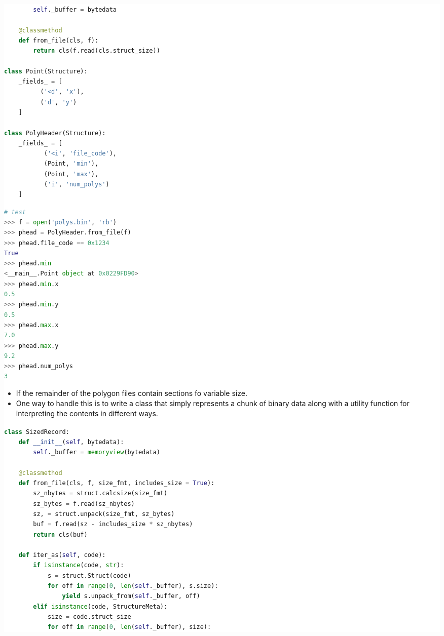 ```python
        self._buffer = bytedata

    @classmethod
    def from_file(cls, f):
        return cls(f.read(cls.struct_size))

class Point(Structure):
    _fields_ = [
          ('<d', 'x'),
          ('d', 'y')
    ]

class PolyHeader(Structure):
    _fields_ = [
           ('<i', 'file_code'),
           (Point, 'min'),
           (Point, 'max'),
           ('i', 'num_polys')
    ]
```
```python
# test
>>> f = open('polys.bin', 'rb')
>>> phead = PolyHeader.from_file(f)
>>> phead.file_code == 0x1234
True
>>> phead.min
<__main__.Point object at 0x0229FD90>
>>> phead.min.x
0.5
>>> phead.min.y
0.5
>>> phead.max.x
7.0
>>> phead.max.y
9.2
>>> phead.num_polys
3
```

- If the remainder of the polygon files contain sections fo variable size.
- One way to handle this is to write a class that simply represents a chunk of binary data along with a utility function for interpreting the contents in different ways.
```python
class SizedRecord:
    def __init__(self, bytedata):
        self._buffer = memoryview(bytedata)

    @classmethod
    def from_file(cls, f, size_fmt, includes_size = True):
        sz_nbytes = struct.calcsize(size_fmt)
        sz_bytes = f.read(sz_nbytes)
        sz, = struct.unpack(size_fmt, sz_bytes)
        buf = f.read(sz - includes_size * sz_nbytes)
        return cls(buf)

    def iter_as(self, code):
        if isinstance(code, str):
            s = struct.Struct(code)
            for off in range(0, len(self._buffer), s.size):
                yield s.unpack_from(self._buffer, off)
        elif isinstance(code, StructureMeta):
            size = code.struct_size
            for off in range(0, len(self._buffer), size):
```